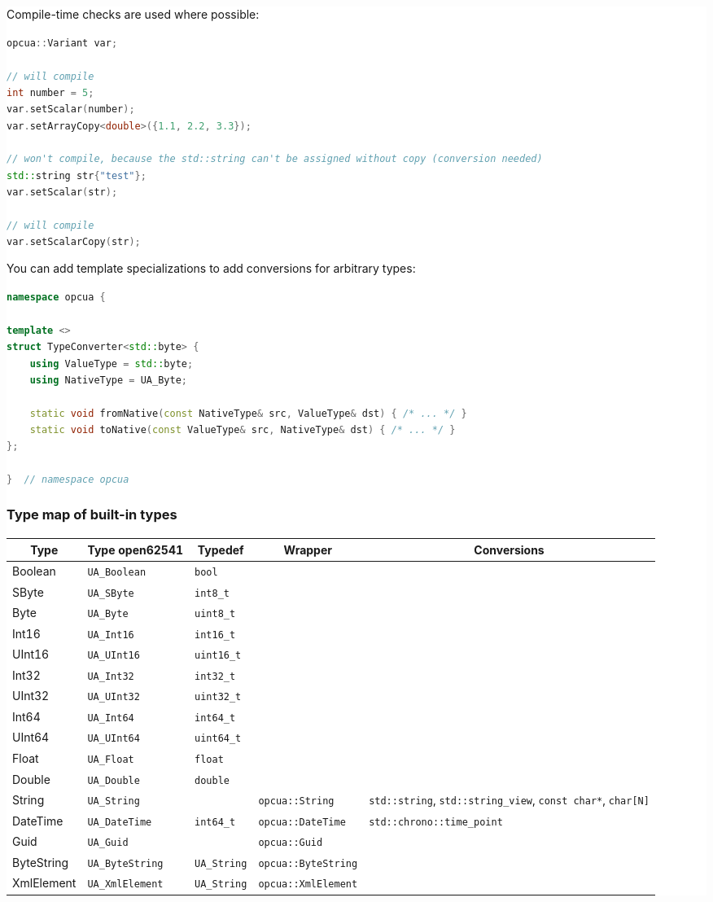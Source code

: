 Compile-time checks are used where possible:

```cpp
opcua::Variant var;

// will compile
int number = 5;
var.setScalar(number);
var.setArrayCopy<double>({1.1, 2.2, 3.3});

// won't compile, because the std::string can't be assigned without copy (conversion needed)
std::string str{"test"};
var.setScalar(str);

// will compile
var.setScalarCopy(str);
```

You can add template specializations to add conversions for arbitrary types:

```cpp
namespace opcua {

template <>
struct TypeConverter<std::byte> {
    using ValueType = std::byte;
    using NativeType = UA_Byte;

    static void fromNative(const NativeType& src, ValueType& dst) { /* ... */ }
    static void toNative(const ValueType& src, NativeType& dst) { /* ... */ }
};

}  // namespace opcua
```

### Type map of built-in types

| Type                     | Type open62541       | Typedef     | Wrapper                           | Conversions                                                 |
| ------------------------ | -------------------- | ----------- | --------------------------------- | ----------------------------------------------------------- |
| Boolean                  | `UA_Boolean`         | `bool`      |                                   |                                                             |
| SByte                    | `UA_SByte`           | `int8_t`    |                                   |                                                             |
| Byte                     | `UA_Byte`            | `uint8_t`   |                                   |                                                             |
| Int16                    | `UA_Int16`           | `int16_t`   |                                   |                                                             |
| UInt16                   | `UA_UInt16`          | `uint16_t`  |                                   |                                                             |
| Int32                    | `UA_Int32`           | `int32_t`   |                                   |                                                             |
| UInt32                   | `UA_UInt32`          | `uint32_t`  |                                   |                                                             |
| Int64                    | `UA_Int64`           | `int64_t`   |                                   |                                                             |
| UInt64                   | `UA_UInt64`          | `uint64_t`  |                                   |                                                             |
| Float                    | `UA_Float`           | `float`     |                                   |                                                             |
| Double                   | `UA_Double`          | `double`    |                                   |                                                             |
| String                   | `UA_String`          |             | `opcua::String`                   | `std::string`, `std::string_view`, `const char*`, `char[N]` |
| DateTime                 | `UA_DateTime`        | `int64_t`   | `opcua::DateTime`                 | `std::chrono::time_point`                                   |
| Guid                     | `UA_Guid`            |             | `opcua::Guid`                     |                                                             |
| ByteString               | `UA_ByteString`      | `UA_String` | `opcua::ByteString`               |                                                             |
| XmlElement               | `UA_XmlElement`      | `UA_String` | `opcua::XmlElement`               |                                                             |

[doc-server]: https://open62541pp.github.io/open62541pp/classopcua_1_1Server.html
[doc-client]: https://open62541pp.github.io/open62541pp/classopcua_1_1Client.html
[doc-node]: https://open62541pp.github.io/open62541pp/classopcua_1_1Node.html
[doc-typewrapper]: https://open62541pp.github.io/open62541pp/group__TypeWrapper.html
[doc-services]: https://open62541pp.github.io/open62541pp/group__Services.html
[ci]: https://github.com/open62541pp/open62541pp/actions/workflows/ci.yml
[ci-compatibility]: https://github.com/open62541pp/open62541pp/actions/workflows/open62541-compatibility.yml